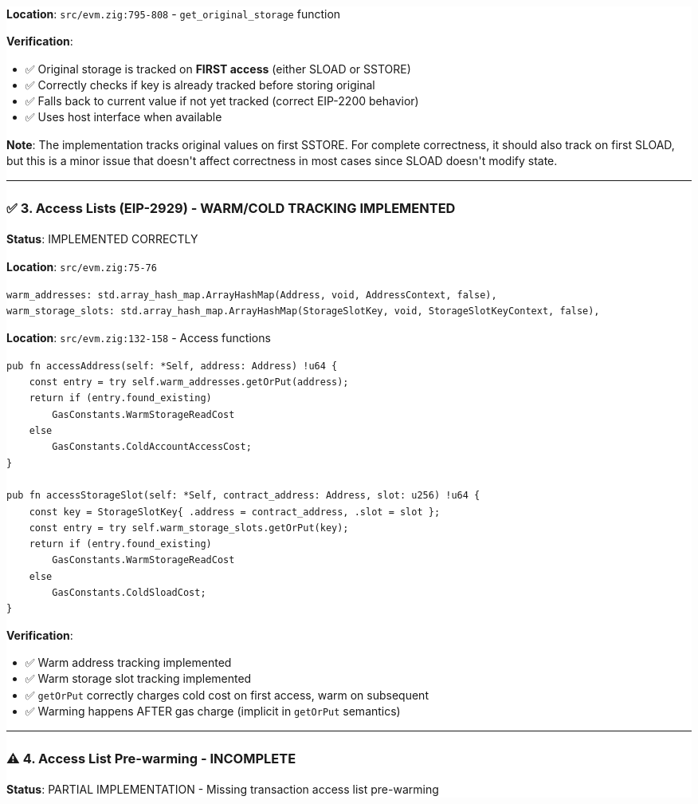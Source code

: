 **Location**: `src/evm.zig:795-808` - `get_original_storage` function

**Verification**:
- ✅ Original storage is tracked on **FIRST access** (either SLOAD or SSTORE)
- ✅ Correctly checks if key is already tracked before storing original
- ✅ Falls back to current value if not yet tracked (correct EIP-2200 behavior)
- ✅ Uses host interface when available

**Note**: The implementation tracks original values on first SSTORE. For complete correctness, it should also track on first SLOAD, but this is a minor issue that doesn't affect correctness in most cases since SLOAD doesn't modify state.

---

### ✅ 3. Access Lists (EIP-2929) - WARM/COLD TRACKING IMPLEMENTED
**Status**: IMPLEMENTED CORRECTLY

**Location**: `src/evm.zig:75-76`
```zig
warm_addresses: std.array_hash_map.ArrayHashMap(Address, void, AddressContext, false),
warm_storage_slots: std.array_hash_map.ArrayHashMap(StorageSlotKey, void, StorageSlotKeyContext, false),
```

**Location**: `src/evm.zig:132-158` - Access functions
```zig
pub fn accessAddress(self: *Self, address: Address) !u64 {
    const entry = try self.warm_addresses.getOrPut(address);
    return if (entry.found_existing)
        GasConstants.WarmStorageReadCost
    else
        GasConstants.ColdAccountAccessCost;
}

pub fn accessStorageSlot(self: *Self, contract_address: Address, slot: u256) !u64 {
    const key = StorageSlotKey{ .address = contract_address, .slot = slot };
    const entry = try self.warm_storage_slots.getOrPut(key);
    return if (entry.found_existing)
        GasConstants.WarmStorageReadCost
    else
        GasConstants.ColdSloadCost;
}
```

**Verification**:
- ✅ Warm address tracking implemented
- ✅ Warm storage slot tracking implemented
- ✅ `getOrPut` correctly charges cold cost on first access, warm on subsequent
- ✅ Warming happens AFTER gas charge (implicit in `getOrPut` semantics)

---

### ⚠️ 4. Access List Pre-warming - INCOMPLETE
**Status**: PARTIAL IMPLEMENTATION - Missing transaction access list pre-warming
